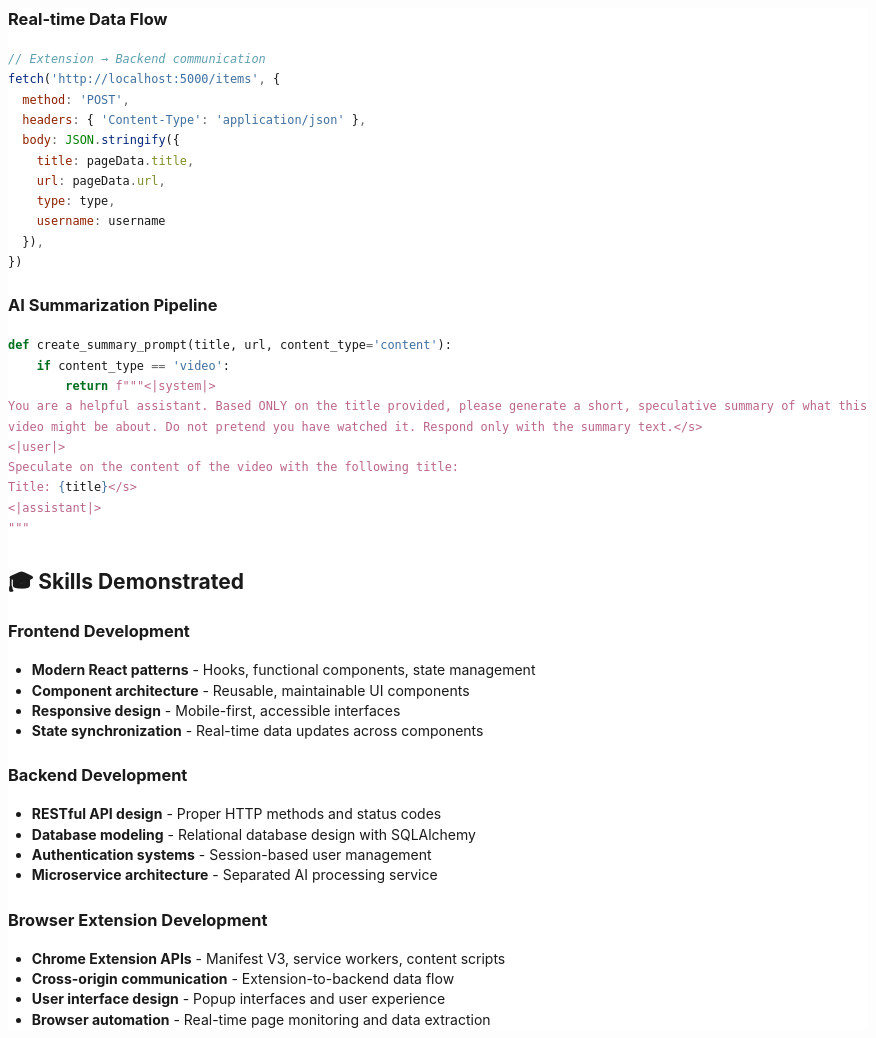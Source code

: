 ### Real-time Data Flow
```javascript
// Extension → Backend communication
fetch('http://localhost:5000/items', {
  method: 'POST',
  headers: { 'Content-Type': 'application/json' },
  body: JSON.stringify({
    title: pageData.title,
    url: pageData.url,
    type: type,
    username: username
  }),
})
```

### AI Summarization Pipeline
```python
def create_summary_prompt(title, url, content_type='content'):
    if content_type == 'video':
        return f"""<|system|>
You are a helpful assistant. Based ONLY on the title provided, please generate a short, speculative summary of what this video might be about. Do not pretend you have watched it. Respond only with the summary text.</s>
<|user|>
Speculate on the content of the video with the following title:
Title: {title}</s>
<|assistant|>
"""
```

## 🎓 Skills Demonstrated

### Frontend Development
- **Modern React patterns** - Hooks, functional components, state management
- **Component architecture** - Reusable, maintainable UI components
- **Responsive design** - Mobile-first, accessible interfaces
- **State synchronization** - Real-time data updates across components

### Backend Development
- **RESTful API design** - Proper HTTP methods and status codes
- **Database modeling** - Relational database design with SQLAlchemy
- **Authentication systems** - Session-based user management
- **Microservice architecture** - Separated AI processing service

### Browser Extension Development
- **Chrome Extension APIs** - Manifest V3, service workers, content scripts
- **Cross-origin communication** - Extension-to-backend data flow
- **User interface design** - Popup interfaces and user experience
- **Browser automation** - Real-time page monitoring and data extraction
